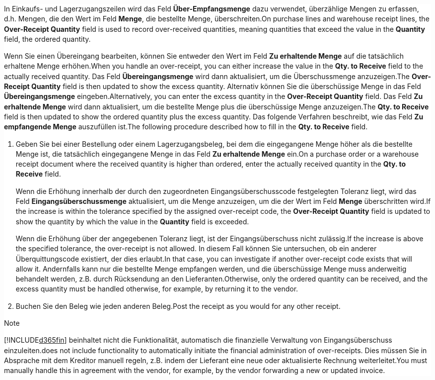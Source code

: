 <span data-ttu-id="b7e0c-180">In Einkaufs- und Lagerzugangszeilen wird das Feld **Über-Empfangsmenge** dazu verwendet, überzählige Mengen zu erfassen, d.h. Mengen, die den Wert im Feld **Menge**, die bestellte Menge, überschreiten.</span><span class="sxs-lookup"><span data-stu-id="b7e0c-180">On purchase lines and warehouse receipt lines, the **Over-Receipt Quantity** field is used to record over-received quantities, meaning quantities that exceed the value in the **Quantity** field, the ordered quantity.</span></span>

<span data-ttu-id="b7e0c-181">Wenn Sie einen Übereingang bearbeiten, können Sie entweder den Wert im Feld **Zu erhaltende Menge** auf die tatsächlich erhaltene Menge erhöhen.</span><span class="sxs-lookup"><span data-stu-id="b7e0c-181">When you handle an over-receipt, you can either increase the value in the **Qty. to Receive** field to the actually received quantity.</span></span> <span data-ttu-id="b7e0c-182">Das Feld **Übereingangsmenge** wird dann aktualisiert, um die Überschussmenge anzuzeigen.</span><span class="sxs-lookup"><span data-stu-id="b7e0c-182">The **Over-Receipt Quantity** field is then updated to show the excess quantity.</span></span> <span data-ttu-id="b7e0c-183">Alternativ können Sie die überschüssige Menge in das Feld **Übereingangsmenge** eingeben.</span><span class="sxs-lookup"><span data-stu-id="b7e0c-183">Alternatively, you can enter the excess quantity in the **Over-Receipt Quantity** field.</span></span> <span data-ttu-id="b7e0c-184">Das Feld **Zu erhaltende Menge** wird dann aktualisiert, um die bestellte Menge plus die überschüssige Menge anzuzeigen.</span><span class="sxs-lookup"><span data-stu-id="b7e0c-184">The **Qty. to Receive** field is then updated to show the ordered quantity plus the excess quantity.</span></span> <span data-ttu-id="b7e0c-185">Das folgende Verfahren beschreibt, wie das Feld **Zu empfangende Menge** auszufüllen ist.</span><span class="sxs-lookup"><span data-stu-id="b7e0c-185">The following procedure described how to fill in the **Qty. to Receive** field.</span></span>  

1. <span data-ttu-id="b7e0c-186">Geben Sie bei einer Bestellung oder einem Lagerzugangsbeleg, bei dem die eingegangene Menge höher als die bestellte Menge ist, die tatsächlich eingegangene Menge in das Feld **Zu erhaltende Menge** ein.</span><span class="sxs-lookup"><span data-stu-id="b7e0c-186">On a purchase order or a warehouse receipt document where the received quantity is higher than ordered, enter the actually received quantity in the **Qty. to Receive** field.</span></span>

    <span data-ttu-id="b7e0c-187">Wenn die Erhöhung innerhalb der durch den zugeordneten Eingangsüberschusscode festgelegten Toleranz liegt, wird das Feld **Eingangsüberschussmenge** aktualisiert, um die Menge anzuzeigen, um die der Wert im Feld **Menge** überschritten wird.</span><span class="sxs-lookup"><span data-stu-id="b7e0c-187">If the increase is within the tolerance specified by the assigned over-receipt code, the **Over-Receipt Quantity** field is updated to show the quantity by which the value in the **Quantity** field is exceeded.</span></span>

    <span data-ttu-id="b7e0c-188">Wenn die Erhöhung über der angegebenen Toleranz liegt, ist der Eingangsüberschuss nicht zulässig.</span><span class="sxs-lookup"><span data-stu-id="b7e0c-188">If the increase is above the specified tolerance, the over-receipt is not allowed.</span></span> <span data-ttu-id="b7e0c-189">In diesem Fall können Sie untersuchen, ob ein anderer Überquittungscode existiert, der dies erlaubt.</span><span class="sxs-lookup"><span data-stu-id="b7e0c-189">In that case, you can investigate if another over-receipt code exists that will allow it.</span></span> <span data-ttu-id="b7e0c-190">Andernfalls kann nur die bestellte Menge empfangen werden, und die überschüssige Menge muss anderweitig behandelt werden, z.B. durch Rücksendung an den Lieferanten.</span><span class="sxs-lookup"><span data-stu-id="b7e0c-190">Otherwise, only the ordered quantity can be received, and the excess quantity must be handled otherwise, for example, by returning it to the vendor.</span></span>

2. <span data-ttu-id="b7e0c-191">Buchen Sie den Beleg wie jeden anderen Beleg.</span><span class="sxs-lookup"><span data-stu-id="b7e0c-191">Post the receipt as you would for any other receipt.</span></span>

> [!NOTE]
> [!INCLUDE[d365fin](includes/d365fin_md.md)] <span data-ttu-id="b7e0c-192">beinhaltet nicht die Funktionalität, automatisch die finanzielle Verwaltung von Eingangsüberschuss einzuleiten.</span><span class="sxs-lookup"><span data-stu-id="b7e0c-192">does not include functionality to automatically initiate the financial administration of over-receipts.</span></span> <span data-ttu-id="b7e0c-193">Dies müssen Sie in Absprache mit dem Kreditor manuell regeln, z.B. indem der Lieferant eine neue oder aktualisierte Rechnung weiterleitet.</span><span class="sxs-lookup"><span data-stu-id="b7e0c-193">You must manually handle this in agreement with the vendor, for example, by the vendor forwarding a new or updated invoice.</span></span>
